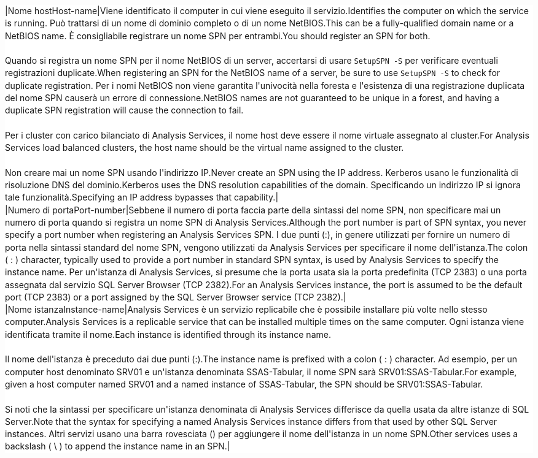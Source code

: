 |<span data-ttu-id="10f65-152">Nome host</span><span class="sxs-lookup"><span data-stu-id="10f65-152">Host-name</span></span>|<span data-ttu-id="10f65-153">Viene identificato il computer in cui viene eseguito il servizio.</span><span class="sxs-lookup"><span data-stu-id="10f65-153">Identifies the computer on which the service is running.</span></span> <span data-ttu-id="10f65-154">Può trattarsi di un nome di dominio completo o di un nome NetBIOS.</span><span class="sxs-lookup"><span data-stu-id="10f65-154">This can be a fully-qualified domain name or a NetBIOS name.</span></span> <span data-ttu-id="10f65-155">È consigliabile registrare un nome SPN per entrambi.</span><span class="sxs-lookup"><span data-stu-id="10f65-155">You should register an SPN for both.</span></span><br /><br /> <span data-ttu-id="10f65-156">Quando si registra un nome SPN per il nome NetBIOS di un server, accertarsi di usare `SetupSPN -S` per verificare eventuali registrazioni duplicate.</span><span class="sxs-lookup"><span data-stu-id="10f65-156">When registering an SPN for the NetBIOS name of a server, be sure to use `SetupSPN -S` to check for duplicate registration.</span></span> <span data-ttu-id="10f65-157">Per i nomi NetBIOS non viene garantita l'univocità nella foresta e l'esistenza di una registrazione duplicata del nome SPN causerà un errore di connessione.</span><span class="sxs-lookup"><span data-stu-id="10f65-157">NetBIOS names are not guaranteed to be unique in a forest, and having a duplicate SPN registration will cause the connection to fail.</span></span><br /><br /> <span data-ttu-id="10f65-158">Per i cluster con carico bilanciato di Analysis Services, il nome host deve essere il nome virtuale assegnato al cluster.</span><span class="sxs-lookup"><span data-stu-id="10f65-158">For Analysis Services load balanced clusters, the host name should be the virtual name assigned to the cluster.</span></span><br /><br /> <span data-ttu-id="10f65-159">Non creare mai un nome SPN usando l'indirizzo IP.</span><span class="sxs-lookup"><span data-stu-id="10f65-159">Never create an SPN using the IP address.</span></span> <span data-ttu-id="10f65-160">Kerberos usano le funzionalità di risoluzione DNS del dominio.</span><span class="sxs-lookup"><span data-stu-id="10f65-160">Kerberos uses the DNS resolution capabilities of the domain.</span></span> <span data-ttu-id="10f65-161">Specificando un indirizzo IP si ignora tale funzionalità.</span><span class="sxs-lookup"><span data-stu-id="10f65-161">Specifying an IP address bypasses that capability.</span></span>|  
|<span data-ttu-id="10f65-162">Numero di porta</span><span class="sxs-lookup"><span data-stu-id="10f65-162">Port-number</span></span>|<span data-ttu-id="10f65-163">Sebbene il numero di porta faccia parte della sintassi del nome SPN, non specificare mai un numero di porta quando si registra un nome SPN di Analysis Services.</span><span class="sxs-lookup"><span data-stu-id="10f65-163">Although the port number is part of SPN syntax, you never specify a port number when registering an Analysis Services SPN.</span></span> <span data-ttu-id="10f65-164">I due punti (:), in genere utilizzati per fornire un numero di porta nella sintassi standard del nome SPN, vengono utilizzati da Analysis Services per specificare il nome dell'istanza.</span><span class="sxs-lookup"><span data-stu-id="10f65-164">The colon ( : ) character, typically used to provide a port number in standard SPN syntax, is used by Analysis Services to specify the instance name.</span></span> <span data-ttu-id="10f65-165">Per un'istanza di Analysis Services, si presume che la porta usata sia la porta predefinita (TCP 2383) o una porta assegnata dal servizio SQL Server Browser (TCP 2382).</span><span class="sxs-lookup"><span data-stu-id="10f65-165">For an Analysis Services instance, the port is assumed to be the default port (TCP 2383) or a port assigned by the SQL Server Browser service (TCP 2382).</span></span>|  
|<span data-ttu-id="10f65-166">Nome istanza</span><span class="sxs-lookup"><span data-stu-id="10f65-166">Instance-name</span></span>|<span data-ttu-id="10f65-167">Analysis Services è un servizio replicabile che è possibile installare più volte nello stesso computer.</span><span class="sxs-lookup"><span data-stu-id="10f65-167">Analysis Services is a replicable service that can be installed multiple times on the same computer.</span></span> <span data-ttu-id="10f65-168">Ogni istanza viene identificata tramite il nome.</span><span class="sxs-lookup"><span data-stu-id="10f65-168">Each instance is identified through its instance name.</span></span><br /><br /> <span data-ttu-id="10f65-169">Il nome dell'istanza è preceduto dai due punti (:).</span><span class="sxs-lookup"><span data-stu-id="10f65-169">The instance name is prefixed with a colon ( : ) character.</span></span> <span data-ttu-id="10f65-170">Ad esempio, per un computer host denominato SRV01 e un'istanza denominata SSAS-Tabular, il nome SPN sarà SRV01:SSAS-Tabular.</span><span class="sxs-lookup"><span data-stu-id="10f65-170">For example, given a host computer named SRV01 and a named instance of SSAS-Tabular, the SPN should be SRV01:SSAS-Tabular.</span></span><br /><br /> <span data-ttu-id="10f65-171">Si noti che la sintassi per specificare un'istanza denominata di Analysis Services differisce da quella usata da altre istanze di SQL Server.</span><span class="sxs-lookup"><span data-stu-id="10f65-171">Note that the syntax for specifying a named Analysis Services instance differs from that used by other SQL Server instances.</span></span> <span data-ttu-id="10f65-172">Altri servizi usano una barra rovesciata (\) per aggiungere il nome dell'istanza in un nome SPN.</span><span class="sxs-lookup"><span data-stu-id="10f65-172">Other services uses a backslash ( \ ) to append the instance name in an SPN.</span></span>|  